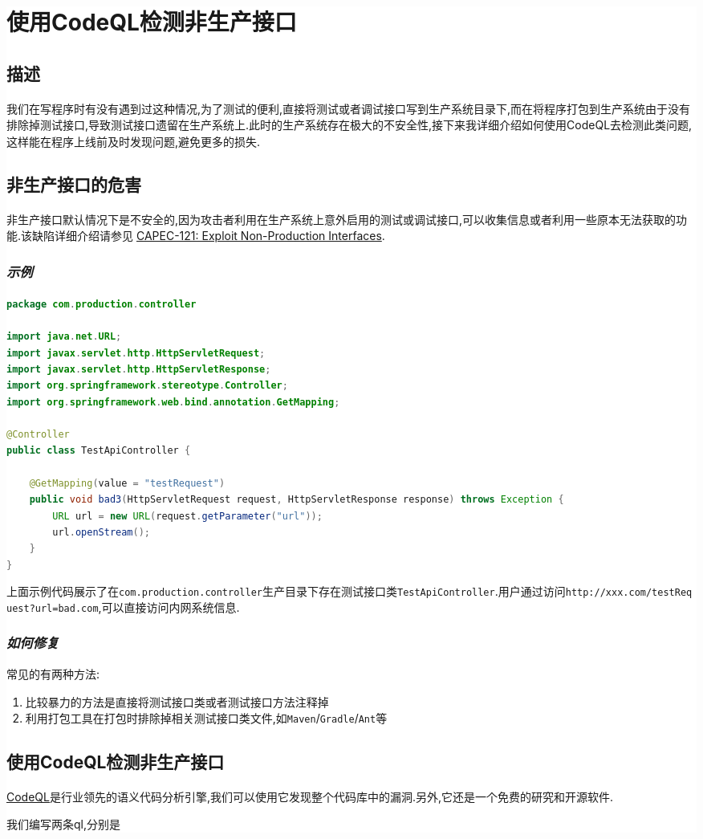 # 使用CodeQL检测非生产接口

## **描述**

我们在写程序时有没有遇到过这种情况,为了测试的便利,直接将测试或者调试接口写到生产系统目录下,而在将程序打包到生产系统由于没有排除掉测试接口,导致测试接口遗留在生产系统上.此时的生产系统存在极大的不安全性,接下来我详细介绍如何使用CodeQL去检测此类问题,这样能在程序上线前及时发现问题,避免更多的损失.

## **非生产接口的危害**

非生产接口默认情况下是不安全的,因为攻击者利用在生产系统上意外启用的测试或调试接口,可以收集信息或者利用一些原本无法获取的功能.该缺陷详细介绍请参见 [CAPEC-121: Exploit Non-Production Interfaces](https://capec.mitre.org/data/definitions/121.html).

### ***示例***

```java
package com.production.controller

import java.net.URL;
import javax.servlet.http.HttpServletRequest;
import javax.servlet.http.HttpServletResponse;
import org.springframework.stereotype.Controller;
import org.springframework.web.bind.annotation.GetMapping;

@Controller
public class TestApiController {

    @GetMapping(value = "testRequest")
    public void bad3(HttpServletRequest request, HttpServletResponse response) throws Exception {
        URL url = new URL(request.getParameter("url"));
        url.openStream();
    }
}
```

上面示例代码展示了在`com.production.controller`生产目录下存在测试接口类`TestApiController`.用户通过访问`http://xxx.com/testRequest?url=bad.com`,可以直接访问内网系统信息.

### ***如何修复***

常见的有两种方法:

1. 比较暴力的方法是直接将测试接口类或者测试接口方法注释掉
2. 利用打包工具在打包时排除掉相关测试接口类文件,如`Maven`/`Gradle`/`Ant`等

## **使用CodeQL检测非生产接口**

[CodeQL](https://securitylab.github.com/tools/codeql)是行业领先的语义代码分析引擎,我们可以使用它发现整个代码库中的漏洞.另外,它还是一个免费的研究和开源软件.

我们编写两条ql,分别是

